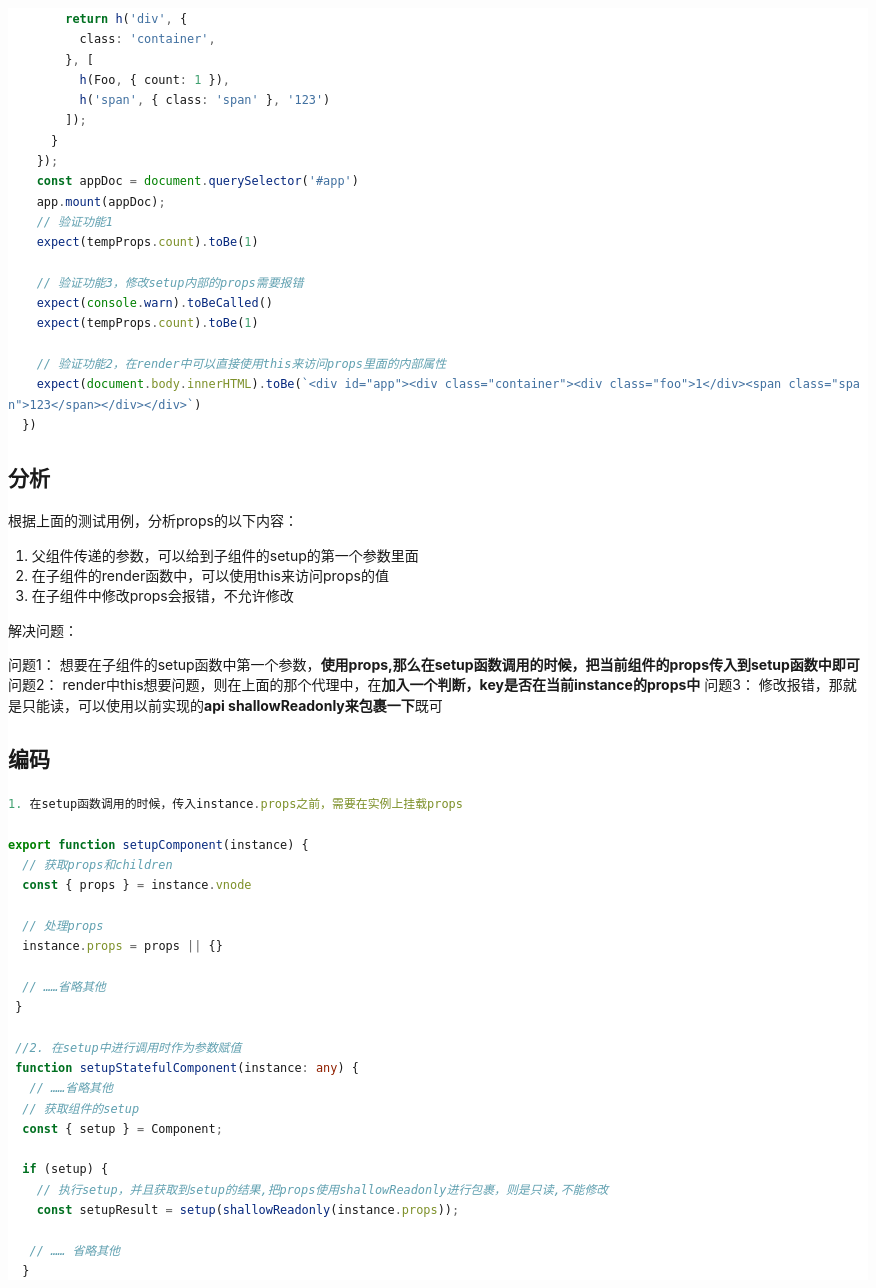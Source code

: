 ```ts
        return h('div', {
          class: 'container',
        }, [
          h(Foo, { count: 1 }),
          h('span', { class: 'span' }, '123')
        ]);
      }
    });
    const appDoc = document.querySelector('#app')
    app.mount(appDoc);
    // 验证功能1
    expect(tempProps.count).toBe(1)

    // 验证功能3，修改setup内部的props需要报错
    expect(console.warn).toBeCalled()
    expect(tempProps.count).toBe(1)

    // 验证功能2，在render中可以直接使用this来访问props里面的内部属性
    expect(document.body.innerHTML).toBe(`<div id="app"><div class="container"><div class="foo">1</div><span class="span">123</span></div></div>`)
  })
```

## 分析
根据上面的测试用例，分析props的以下内容：

1. 父组件传递的参数，可以给到子组件的setup的第一个参数里面
2. 在子组件的render函数中，可以使用this来访问props的值
3. 在子组件中修改props会报错，不允许修改

解决问题：

问题1： 想要在子组件的setup函数中第一个参数，**使用props,那么在setup函数调用的时候，把当前组件的props传入到setup函数中即可**
问题2： render中this想要问题，则在上面的那个代理中，在**加入一个判断，key是否在当前instance的props中**
问题3： 修改报错，那就是只能读，可以使用以前实现的**api shallowReadonly来包裹一下**既可

## 编码


```ts
1. 在setup函数调用的时候，传入instance.props之前，需要在实例上挂载props

export function setupComponent(instance) {
  // 获取props和children
  const { props } = instance.vnode

  // 处理props
  instance.props = props || {}
  
  // ……省略其他
 }
 
 //2. 在setup中进行调用时作为参数赋值
 function setupStatefulComponent(instance: any) {
   // ……省略其他
  // 获取组件的setup
  const { setup } = Component;

  if (setup) {
    // 执行setup，并且获取到setup的结果,把props使用shallowReadonly进行包裹，则是只读,不能修改
    const setupResult = setup(shallowReadonly(instance.props));

   // …… 省略其他
  }
```